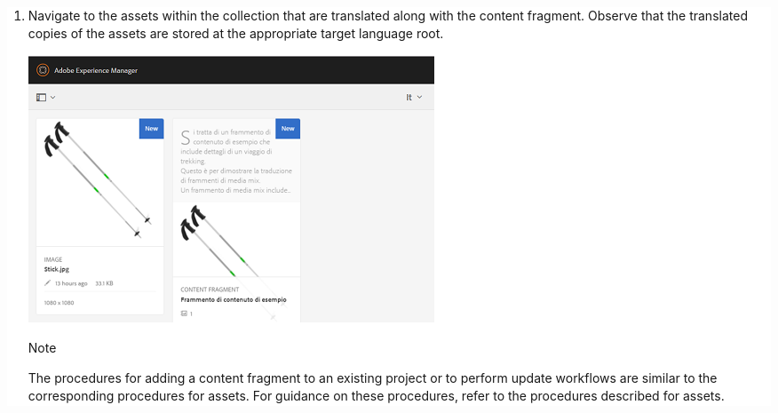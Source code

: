 1. Navigate to the assets within the collection that are translated along with the content fragment. Observe that the translated copies of the assets are stored at the appropriate target language root.

   ![chlimage_1-467](assets/chlimage_1-467.png)

   >[!NOTE]
   >
   >The procedures for adding a content fragment to an existing project or to perform update workflows are similar to the corresponding procedures for assets. For guidance on these procedures, refer to the procedures described for assets.


